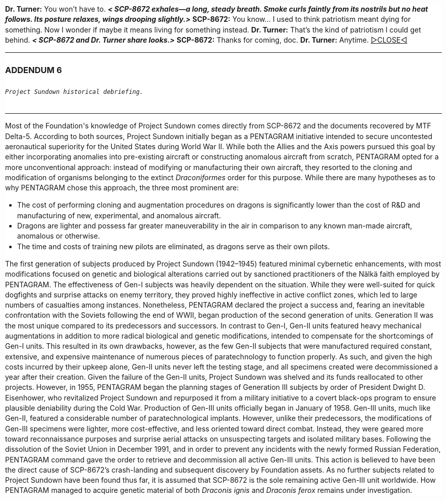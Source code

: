 **Dr. Turner:** You won’t have to.
_**< SCP-8672 exhales—a long, steady breath. Smoke curls faintly from its nostrils but no heat follows. Its posture relaxes, wings drooping slightly.>**_
**SCP-8672:** You know… I used to think patriotism meant dying for something. Now I wonder if maybe it means living for something instead.
**Dr. Turner:** That’s the kind of patriotism I could get behind.
_**< SCP-8672 and Dr. Turner share looks.>**_
**SCP-8672:** Thanks for coming, doc.
**Dr. Turner:** Anytime.
[▷CLOSE◁](javascript:;)
* * *
### ADDENDUM 6
###### `Project Sundown historical debriefing.`
* * *
Most of the Foundation's knowledge of Project Sundown comes directly from SCP-8672 and the documents recovered by MTF Delta-5. According to both sources, Project Sundown initially began as a PENTAGRAM initiative intended to secure uncontested aeronautical superiority for the United States during World War II.
While both the Allies and the Axis powers pursued this goal by either incorporating anomalies into pre-existing aircraft or constructing anomalous aircraft from scratch, PENTAGRAM opted for a more unconventional approach: instead of modifying or manufacturing their own aircraft, they resorted to the cloning and modification of organisms belonging to the extinct _Draconiformes_ order for this purpose.
While there are many hypotheses as to why PENTAGRAM chose this approach, the three most prominent are:
  * The cost of performing cloning and augmentation procedures on dragons is significantly lower than the cost of R&D and manufacturing of new, experimental, and anomalous aircraft.
  * Dragons are lighter and possess far greater maneuverability in the air in comparison to any known man-made aircraft, anomalous or otherwise.
  * The time and costs of training new pilots are eliminated, as dragons serve as their own pilots.

The first generation of subjects produced by Project Sundown (1942–1945) featured minimal cybernetic enhancements, with most modifications focused on genetic and biological alterations carried out by sanctioned practitioners of the Nälkä faith employed by PENTAGRAM.
The effectiveness of Gen-I subjects was heavily dependent on the situation. While they were well-suited for quick dogfights and surprise attacks on enemy territory, they proved highly ineffective in active conflict zones, which led to large numbers of casualties among instances. Nonetheless, PENTAGRAM declared the project a success and, fearing an inevitable confrontation with the Soviets following the end of WWII, began production of the second generation of units.
Generation II was the most unique compared to its predecessors and successors. In contrast to Gen-I, Gen-II units featured heavy mechanical augmentations in addition to more radical biological and genetic modifications, intended to compensate for the shortcomings of Gen-I units. This resulted in its own drawbacks, however, as the few Gen-II subjects that were manufactured required constant, extensive, and expensive maintenance of numerous pieces of paratechnology to function properly. As such, and given the high costs incurred by their upkeep alone, Gen-II units never left the testing stage, and all specimens created were decommissioned a year after their creation.
Given the failure of the Gen-II units, Project Sundown was shelved and its funds reallocated to other projects. However, in 1955, PENTAGRAM began the planning stages of Generation III subjects by order of President Dwight D. Eisenhower, who revitalized Project Sundown and repurposed it from a military initiative to a covert black-ops program to ensure plausible deniability during the Cold War. Production of Gen-III units officially began in January of 1958.
Gen-III units, much like Gen-II, featured a considerable number of paratechnological implants. However, unlike their predecessors, the modifications of Gen-III specimens were lighter, more cost-effective, and less oriented toward direct combat. Instead, they were geared more toward reconnaissance purposes and surprise aerial attacks on unsuspecting targets and isolated military bases.
Following the dissolution of the Soviet Union in December 1991, and in order to prevent any incidents with the newly formed Russian Federation, PENTAGRAM command gave the order to retrieve and decommission all active Gen-III units. This action is believed to have been the direct cause of SCP-8672’s crash-landing and subsequent discovery by Foundation assets.
As no further subjects related to Project Sundown have been found thus far, it is assumed that SCP-8672 is the sole remaining active Gen-III unit worldwide.
How PENTAGRAM managed to acquire genetic material of both _Draconis ignis_ and _Draconis ferox_ remains under investigation.
